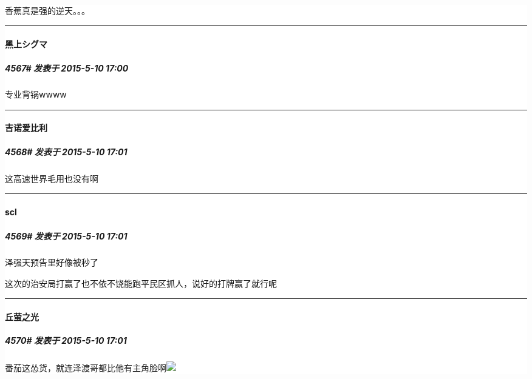 


香蕉真是强的逆天。。。







-----

####  黑上シグマ  
##### 4567#       发表于 2015-5-10 17:00




专业背锅wwww







-----

####  吉诺爱比利  
##### 4568#       发表于 2015-5-10 17:01




这高速世界毛用也没有啊







-----

####  scl  
##### 4569#       发表于 2015-5-10 17:01




泽强天预告里好像被秒了

这次的治安局打赢了也不依不饶能跑平民区抓人，说好的打牌赢了就行呢







-----

####  丘萤之光  
##### 4570#       发表于 2015-5-10 17:01




番茄这怂货，就连泽渡哥都比他有主角脸啊<img src="https://static.saraba1st.com/image/smiley/face/12.gif" referrerpolicy="no-referrer">
